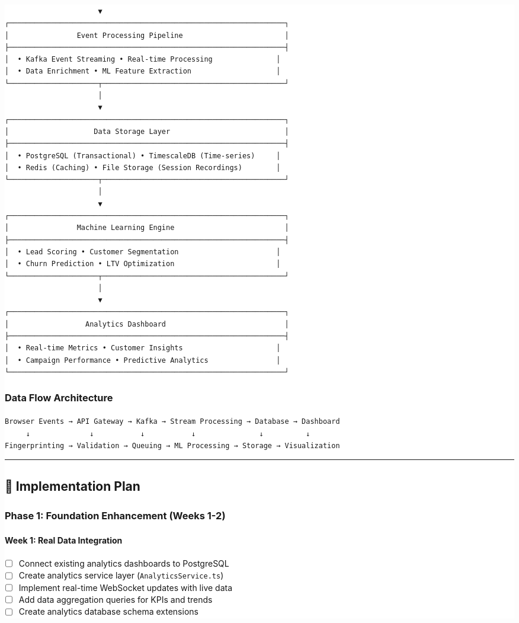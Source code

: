 ```
                      ▼
┌─────────────────────────────────────────────────────────────────┐
│                Event Processing Pipeline                        │
├─────────────────────────────────────────────────────────────────┤
│  • Kafka Event Streaming • Real-time Processing               │
│  • Data Enrichment • ML Feature Extraction                    │
└─────────────────────┬───────────────────────────────────────────┘
                      │
                      ▼
┌─────────────────────────────────────────────────────────────────┐
│                    Data Storage Layer                           │
├─────────────────────────────────────────────────────────────────┤
│  • PostgreSQL (Transactional) • TimescaleDB (Time-series)     │
│  • Redis (Caching) • File Storage (Session Recordings)        │
└─────────────────────┬───────────────────────────────────────────┘
                      │
                      ▼
┌─────────────────────────────────────────────────────────────────┐
│                Machine Learning Engine                          │
├─────────────────────────────────────────────────────────────────┤
│  • Lead Scoring • Customer Segmentation                       │
│  • Churn Prediction • LTV Optimization                        │
└─────────────────────┬───────────────────────────────────────────┘
                      │
                      ▼
┌─────────────────────────────────────────────────────────────────┐
│                  Analytics Dashboard                            │
├─────────────────────────────────────────────────────────────────┤
│  • Real-time Metrics • Customer Insights                      │
│  • Campaign Performance • Predictive Analytics                │
└─────────────────────────────────────────────────────────────────┘
```

### **Data Flow Architecture**

```
Browser Events → API Gateway → Kafka → Stream Processing → Database → Dashboard
     ↓              ↓           ↓           ↓               ↓          ↓
Fingerprinting → Validation → Queuing → ML Processing → Storage → Visualization
```

---

## 🚀 Implementation Plan

### **Phase 1: Foundation Enhancement (Weeks 1-2)**

#### **Week 1: Real Data Integration**
- [ ] Connect existing analytics dashboards to PostgreSQL
- [ ] Create analytics service layer (`AnalyticsService.ts`)
- [ ] Implement real-time WebSocket updates with live data
- [ ] Add data aggregation queries for KPIs and trends
- [ ] Create analytics database schema extensions
